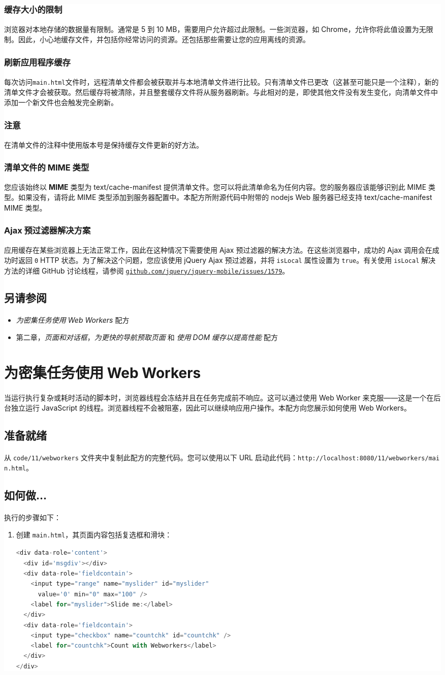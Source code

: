 ### 缓存大小的限制

浏览器对本地存储的数据量有限制。通常是 5 到 10 MB，需要用户允许超过此限制。一些浏览器，如 Chrome，允许你将此值设置为无限制。因此，小心地缓存文件，并包括你经常访问的资源。还包括那些需要让您的应用离线的资源。

### 刷新应用程序缓存

每次访问`main.html`文件时，远程清单文件都会被获取并与本地清单文件进行比较。只有清单文件已更改（这甚至可能只是一个注释），新的清单文件才会被获取。然后缓存将被清除，并且整套缓存文件将从服务器刷新。与此相对的是，即使其他文件没有发生变化，向清单文件中添加一个新文件也会触发完全刷新。

### 注意

在清单文件的注释中使用版本号是保持缓存文件更新的好方法。

### 清单文件的 MIME 类型

您应该始终以 **MIME** 类型为 text/cache-manifest 提供清单文件。您可以将此清单命名为任何内容。您的服务器应该能够识别此 MIME 类型。如果没有，请将此 MIME 类型添加到服务器配置中。本配方所附源代码中附带的 nodejs Web 服务器已经支持 text/cache-manifest MIME 类型。

### Ajax 预过滤器解决方案

应用缓存在某些浏览器上无法正常工作，因此在这种情况下需要使用 Ajax 预过滤器的解决方法。在这些浏览器中，成功的 Ajax 调用会在成功时返回 `0` HTTP 状态。为了解决这个问题，您应该使用 jQuery Ajax 预过滤器，并将 `isLocal` 属性设置为 `true`。有关使用 `isLocal` 解决方法的详细 GitHub 讨论线程，请参阅 [`github.com/jquery/jquery-mobile/issues/1579`](https://github.com/jquery/jquery-mobile/issues/1579)。

## 另请参阅

+   *为密集任务使用 Web Workers* 配方

+   第二章，*页面和对话框*，*为更快的导航预取页面* 和 *使用 DOM 缓存以提高性能* 配方

# 为密集任务使用 Web Workers

当运行执行复杂或耗时活动的脚本时，浏览器线程会冻结并且在任务完成前不响应。这可以通过使用 Web Worker 来克服——这是一个在后台独立运行 JavaScript 的线程。浏览器线程不会被阻塞，因此可以继续响应用户操作。本配方向您展示如何使用 Web Workers。

## 准备就绪

从 `code/11/webworkers` 文件夹中复制此配方的完整代码。您可以使用以下 URL 启动此代码：`http://localhost:8080/11/webworkers/main.html`。

## 如何做...

执行的步骤如下：

1.  创建 `main.html`，其页面内容包括复选框和滑块：

    ```js
    <div data-role='content'>
      <div id='msgdiv'></div>
      <div data-role='fieldcontain'>
        <input type="range" name="myslider" id="myslider" 
          value='0' min="0" max="100" />
        <label for="myslider">Slide me:</label>
      </div>
      <div data-role='fieldcontain'>
        <input type="checkbox" name="countchk" id="countchk" />
        <label for="countchk">Count with Webworkers</label>        
      </div>
    </div>
    ```
